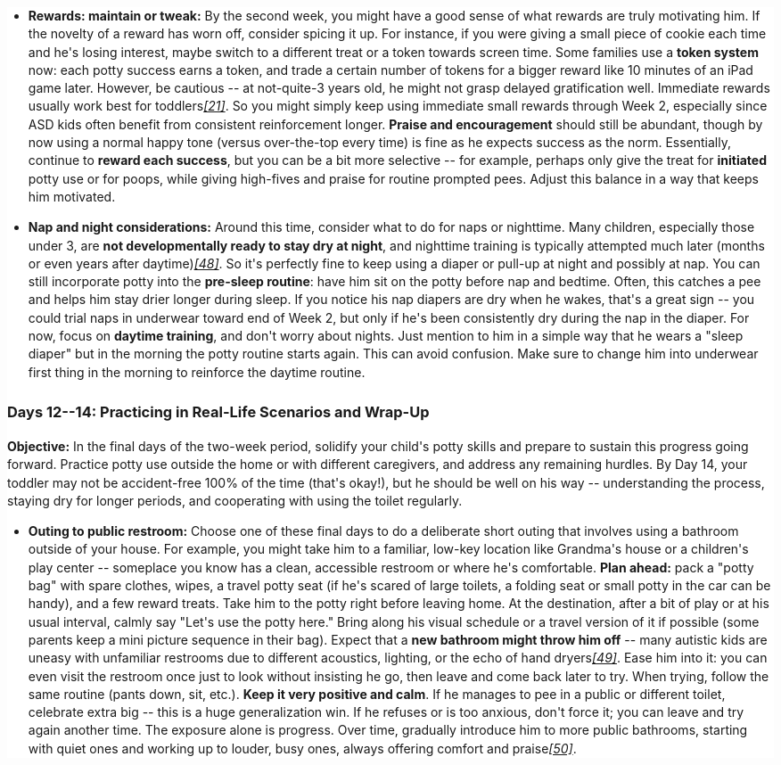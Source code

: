 - **Rewards: maintain or tweak:** By the second week, you might have a good sense of what rewards are truly motivating him. If the novelty of a reward has worn off, consider spicing it up. For instance, if you were giving a small piece of cookie each time and he's losing interest, maybe switch to a different treat or a token towards screen time. Some families use a **token system** now: each potty success earns a token, and trade a certain number of tokens for a bigger reward like 10 minutes of an iPad game later. However, be cautious -- at not-quite-3 years old, he might not grasp delayed gratification well. Immediate rewards usually work best for toddlers[*[21]*](https://hollandbloorview.ca/sites/default/files/2020-11/ASD-Engage-ATNToiletTrainingGuide.pdf#:~:text=Use%20rewards,different%20toilets%20in%20different%20places). So you might simply keep using immediate small rewards through Week 2, especially since ASD kids often benefit from consistent reinforcement longer. **Praise and encouragement** should still be abundant, though by now using a normal happy tone (versus over-the-top every time) is fine as he expects success as the norm. Essentially, continue to **reward each success**, but you can be a bit more selective -- for example, perhaps only give the treat for **initiated** potty use or for poops, while giving high-fives and praise for routine prompted pees. Adjust this balance in a way that keeps him motivated.

- **Nap and night considerations:** Around this time, consider what to do for naps or nighttime. Many children, especially those under 3, are **not developmentally ready to stay dry at night**, and nighttime training is typically attempted much later (months or even years after daytime)[*[48]*](https://aimhigheraba.com/toileting-independence-tips-for-successful-potty-training-for-a-child-with-autism/#:~:text=Nighttime%20Training%20Challenges). So it's perfectly fine to keep using a diaper or pull-up at night and possibly at nap. You can still incorporate potty into the **pre-sleep routine**: have him sit on the potty before nap and bedtime. Often, this catches a pee and helps him stay drier longer during sleep. If you notice his nap diapers are dry when he wakes, that's a great sign -- you could trial naps in underwear toward end of Week 2, but only if he's been consistently dry during the nap in the diaper. For now, focus on **daytime training**, and don't worry about nights. Just mention to him in a simple way that he wears a "sleep diaper" but in the morning the potty routine starts again. This can avoid confusion. Make sure to change him into underwear first thing in the morning to reinforce the daytime routine.

### Days 12--14: Practicing in Real-Life Scenarios and Wrap-Up

**Objective:** In the final days of the two-week period, solidify your child's potty skills and prepare to sustain this progress going forward. Practice potty use outside the home or with different caregivers, and address any remaining hurdles. By Day 14, your toddler may not be accident-free 100% of the time (that's okay!), but he should be well on his way -- understanding the process, staying dry for longer periods, and cooperating with using the toilet regularly.

- **Outing to public restroom:** Choose one of these final days to do a deliberate short outing that involves using a bathroom outside of your house. For example, you might take him to a familiar, low-key location like Grandma's house or a children's play center -- someplace you know has a clean, accessible restroom or where he's comfortable. **Plan ahead:** pack a "potty bag" with spare clothes, wipes, a travel potty seat (if he's scared of large toilets, a folding seat or small potty in the car can be handy), and a few reward treats. Take him to the potty right before leaving home. At the destination, after a bit of play or at his usual interval, calmly say "Let's use the potty here." Bring along his visual schedule or a travel version of it if possible (some parents keep a mini picture sequence in their bag). Expect that a **new bathroom might throw him off** -- many autistic kids are uneasy with unfamiliar restrooms due to different acoustics, lighting, or the echo of hand dryers[*[49]*](https://aimhigheraba.com/toileting-independence-tips-for-successful-potty-training-for-a-child-with-autism/#:~:text=Introducing%20Public%20Restrooms). Ease him into it: you can even visit the restroom once just to look without insisting he go, then leave and come back later to try. When trying, follow the same routine (pants down, sit, etc.). **Keep it very positive and calm**. If he manages to pee in a public or different toilet, celebrate extra big -- this is a huge generalization win. If he refuses or is too anxious, don't force it; you can leave and try again another time. The exposure alone is progress. Over time, gradually introduce him to more public bathrooms, starting with quiet ones and working up to louder, busy ones, always offering comfort and praise[*[50]*](https://aimhigheraba.com/toileting-independence-tips-for-successful-potty-training-for-a-child-with-autism/#:~:text=trip).
